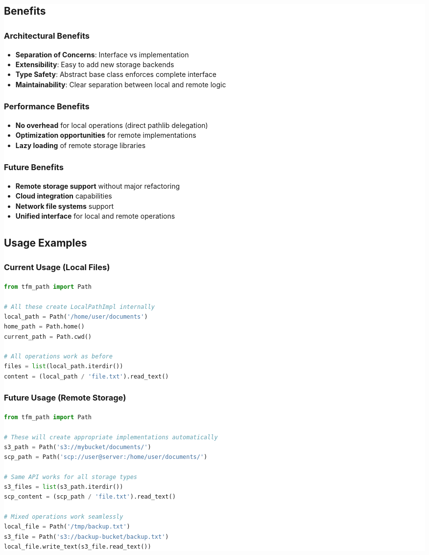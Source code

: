 ## Benefits

### Architectural Benefits
- **Separation of Concerns**: Interface vs implementation
- **Extensibility**: Easy to add new storage backends
- **Type Safety**: Abstract base class enforces complete interface
- **Maintainability**: Clear separation between local and remote logic

### Performance Benefits
- **No overhead** for local operations (direct pathlib delegation)
- **Optimization opportunities** for remote implementations
- **Lazy loading** of remote storage libraries

### Future Benefits
- **Remote storage support** without major refactoring
- **Cloud integration** capabilities
- **Network file systems** support
- **Unified interface** for local and remote operations

## Usage Examples

### Current Usage (Local Files)
```python
from tfm_path import Path

# All these create LocalPathImpl internally
local_path = Path('/home/user/documents')
home_path = Path.home()
current_path = Path.cwd()

# All operations work as before
files = list(local_path.iterdir())
content = (local_path / 'file.txt').read_text()
```

### Future Usage (Remote Storage)
```python
from tfm_path import Path

# These will create appropriate implementations automatically
s3_path = Path('s3://mybucket/documents/')
scp_path = Path('scp://user@server:/home/user/documents/')

# Same API works for all storage types
s3_files = list(s3_path.iterdir())
scp_content = (scp_path / 'file.txt').read_text()

# Mixed operations work seamlessly
local_file = Path('/tmp/backup.txt')
s3_file = Path('s3://backup-bucket/backup.txt')
local_file.write_text(s3_file.read_text())
```
